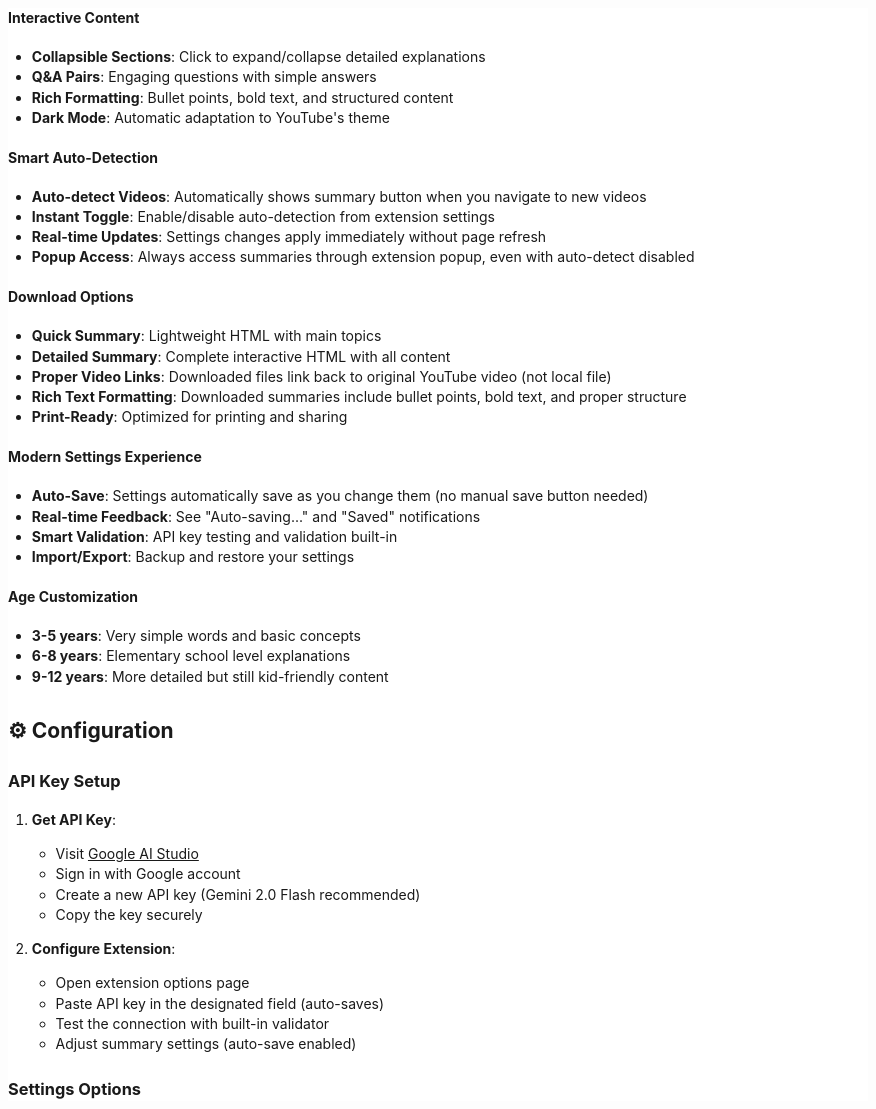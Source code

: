 #### Interactive Content

- **Collapsible Sections**: Click to expand/collapse detailed explanations
- **Q&A Pairs**: Engaging questions with simple answers
- **Rich Formatting**: Bullet points, bold text, and structured content
- **Dark Mode**: Automatic adaptation to YouTube's theme

#### Smart Auto-Detection

- **Auto-detect Videos**: Automatically shows summary button when you navigate to new videos
- **Instant Toggle**: Enable/disable auto-detection from extension settings
- **Real-time Updates**: Settings changes apply immediately without page refresh
- **Popup Access**: Always access summaries through extension popup, even with auto-detect disabled

#### Download Options

- **Quick Summary**: Lightweight HTML with main topics
- **Detailed Summary**: Complete interactive HTML with all content
- **Proper Video Links**: Downloaded files link back to original YouTube video (not local file)
- **Rich Text Formatting**: Downloaded summaries include bullet points, bold text, and proper structure
- **Print-Ready**: Optimized for printing and sharing

#### Modern Settings Experience

- **Auto-Save**: Settings automatically save as you change them (no manual save button needed)
- **Real-time Feedback**: See "Auto-saving..." and "Saved" notifications
- **Smart Validation**: API key testing and validation built-in
- **Import/Export**: Backup and restore your settings

#### Age Customization

- **3-5 years**: Very simple words and basic concepts
- **6-8 years**: Elementary school level explanations
- **9-12 years**: More detailed but still kid-friendly content

## ⚙️ Configuration

### API Key Setup

1. **Get API Key**:
   - Visit [Google AI Studio](https://makersuite.google.com/app/apikey)
   - Sign in with Google account
   - Create a new API key (Gemini 2.0 Flash recommended)
   - Copy the key securely

2. **Configure Extension**:
   - Open extension options page
   - Paste API key in the designated field (auto-saves)
   - Test the connection with built-in validator
   - Adjust summary settings (auto-save enabled)

### Settings Options
